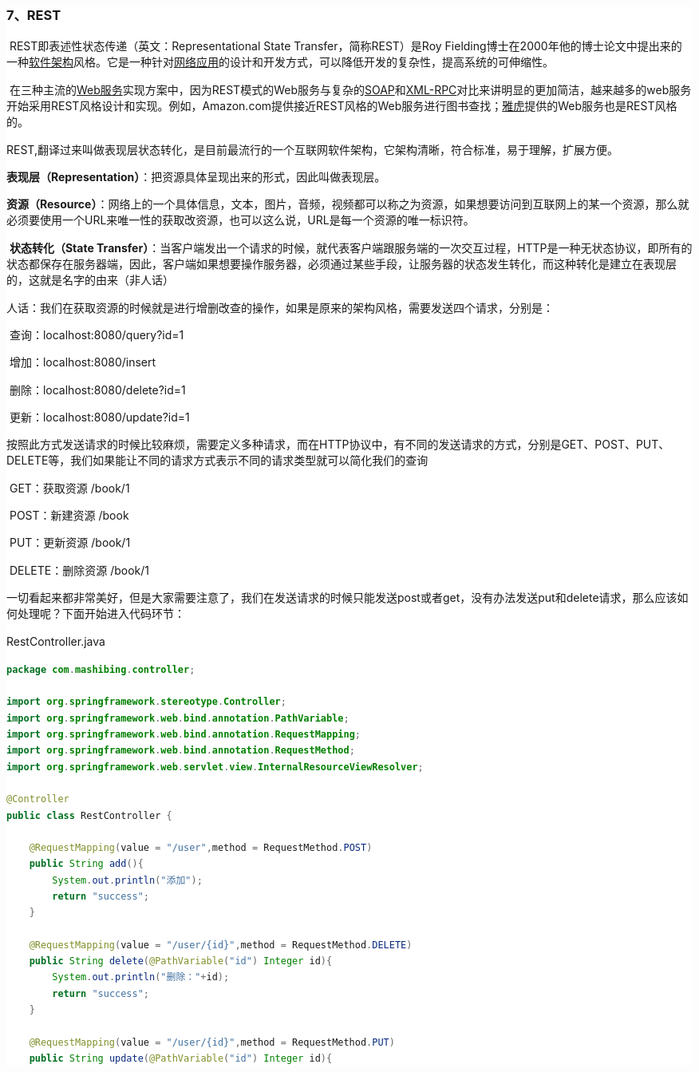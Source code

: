 ### 7、REST

​		REST即表述性状态传递（英文：Representational State Transfer，简称REST）是Roy Fielding博士在2000年他的博士论文中提出来的一种[软件架构](https://baike.baidu.com/item/软件架构)风格。它是一种针对[网络应用](https://baike.baidu.com/item/网络应用/2196523)的设计和开发方式，可以降低开发的复杂性，提高系统的可伸缩性。

​		在三种主流的[Web服务](https://baike.baidu.com/item/Web服务)实现方案中，因为REST模式的Web服务与复杂的[SOAP](https://baike.baidu.com/item/SOAP/4684413)和[XML-RPC](https://baike.baidu.com/item/XML-RPC)对比来讲明显的更加简洁，越来越多的web服务开始采用REST风格设计和实现。例如，Amazon.com提供接近REST风格的Web服务进行图书查找；[雅虎](https://baike.baidu.com/item/雅虎/108276)提供的Web服务也是REST风格的。

​		REST,翻译过来叫做表现层状态转化，是目前最流行的一个互联网软件架构，它架构清晰，符合标准，易于理解，扩展方便。

​		**表现层（Representation）**：把资源具体呈现出来的形式，因此叫做表现层。

​		**资源（Resource）**：网络上的一个具体信息，文本，图片，音频，视频都可以称之为资源，如果想要访问到互联网上的某一个资源，那么就必须要使用一个URL来唯一性的获取改资源，也可以这么说，URL是每一个资源的唯一标识符。

​		**状态转化（State Transfer）**：当客户端发出一个请求的时候，就代表客户端跟服务端的一次交互过程，HTTP是一种无状态协议，即所有的状态都保存在服务器端，因此，客户端如果想要操作服务器，必须通过某些手段，让服务器的状态发生转化，而这种转化是建立在表现层的，这就是名字的由来（非人话）

​		人话：我们在获取资源的时候就是进行增删改查的操作，如果是原来的架构风格，需要发送四个请求，分别是：

​		查询：localhost:8080/query?id=1

​		增加：localhost:8080/insert

​		删除：localhost:8080/delete?id=1

​		更新：localhost:8080/update?id=1

​		按照此方式发送请求的时候比较麻烦，需要定义多种请求，而在HTTP协议中，有不同的发送请求的方式，分别是GET、POST、PUT、DELETE等，我们如果能让不同的请求方式表示不同的请求类型就可以简化我们的查询

​		GET：获取资源   			/book/1	

​		POST：新建资源			 /book

​		PUT：更新资源				/book/1

​		DELETE：删除资源		  /book/1

​		一切看起来都非常美好，但是大家需要注意了，我们在发送请求的时候只能发送post或者get，没有办法发送put和delete请求，那么应该如何处理呢？下面开始进入代码环节：

RestController.java

```java
package com.mashibing.controller;

import org.springframework.stereotype.Controller;
import org.springframework.web.bind.annotation.PathVariable;
import org.springframework.web.bind.annotation.RequestMapping;
import org.springframework.web.bind.annotation.RequestMethod;
import org.springframework.web.servlet.view.InternalResourceViewResolver;

@Controller
public class RestController {

    @RequestMapping(value = "/user",method = RequestMethod.POST)
    public String add(){
        System.out.println("添加");
        return "success";
    }

    @RequestMapping(value = "/user/{id}",method = RequestMethod.DELETE)
    public String delete(@PathVariable("id") Integer id){
        System.out.println("删除："+id);
        return "success";
    }

    @RequestMapping(value = "/user/{id}",method = RequestMethod.PUT)
    public String update(@PathVariable("id") Integer id){
```
